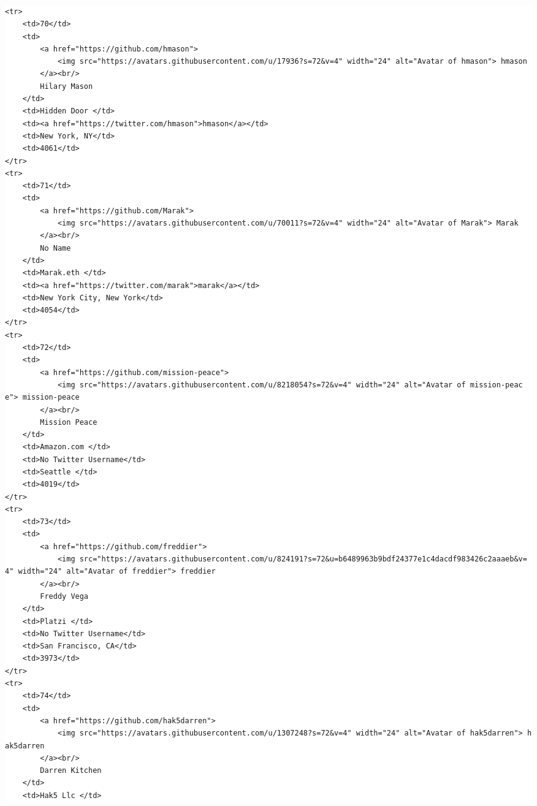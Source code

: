	<tr>
		<td>70</td>
		<td>
			<a href="https://github.com/hmason">
				<img src="https://avatars.githubusercontent.com/u/17936?s=72&v=4" width="24" alt="Avatar of hmason"> hmason
			</a><br/>
			Hilary Mason
		</td>
		<td>Hidden Door </td>
		<td><a href="https://twitter.com/hmason">hmason</a></td>
		<td>New York, NY</td>
		<td>4061</td>
	</tr>
	<tr>
		<td>71</td>
		<td>
			<a href="https://github.com/Marak">
				<img src="https://avatars.githubusercontent.com/u/70011?s=72&v=4" width="24" alt="Avatar of Marak"> Marak
			</a><br/>
			No Name
		</td>
		<td>Marak.eth </td>
		<td><a href="https://twitter.com/marak">marak</a></td>
		<td>New York City, New York</td>
		<td>4054</td>
	</tr>
	<tr>
		<td>72</td>
		<td>
			<a href="https://github.com/mission-peace">
				<img src="https://avatars.githubusercontent.com/u/8218054?s=72&v=4" width="24" alt="Avatar of mission-peace"> mission-peace
			</a><br/>
			Mission Peace
		</td>
		<td>Amazon.com </td>
		<td>No Twitter Username</td>
		<td>Seattle </td>
		<td>4019</td>
	</tr>
	<tr>
		<td>73</td>
		<td>
			<a href="https://github.com/freddier">
				<img src="https://avatars.githubusercontent.com/u/824191?s=72&u=b6489963b9bdf24377e1c4dacdf983426c2aaaeb&v=4" width="24" alt="Avatar of freddier"> freddier
			</a><br/>
			Freddy Vega
		</td>
		<td>Platzi </td>
		<td>No Twitter Username</td>
		<td>San Francisco, CA</td>
		<td>3973</td>
	</tr>
	<tr>
		<td>74</td>
		<td>
			<a href="https://github.com/hak5darren">
				<img src="https://avatars.githubusercontent.com/u/1307248?s=72&v=4" width="24" alt="Avatar of hak5darren"> hak5darren
			</a><br/>
			Darren Kitchen
		</td>
		<td>Hak5 Llc </td>